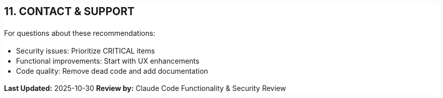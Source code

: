 ## 11. CONTACT & SUPPORT

For questions about these recommendations:
- Security issues: Prioritize CRITICAL items
- Functional improvements: Start with UX enhancements
- Code quality: Remove dead code and add documentation

**Last Updated:** 2025-10-30
**Review by:** Claude Code Functionality & Security Review
